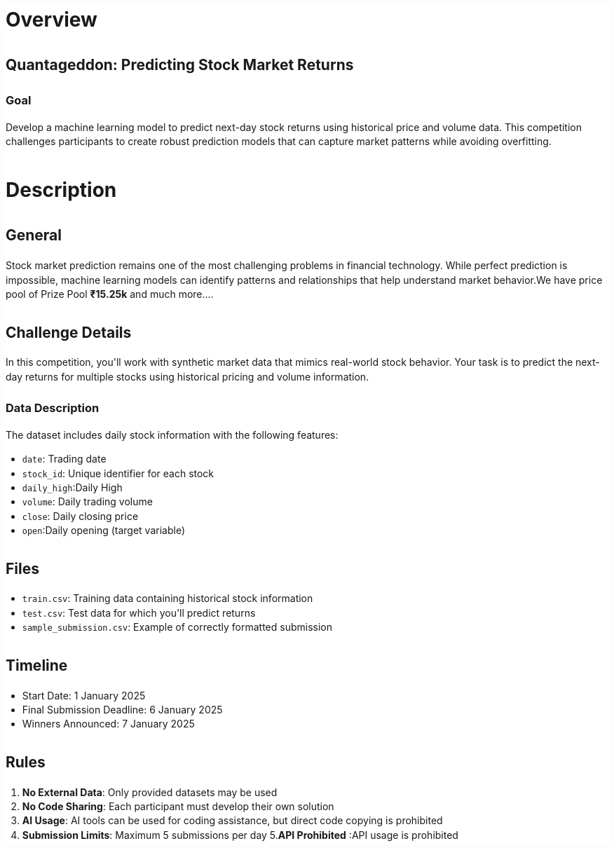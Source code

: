 # Overview
## Quantageddon: Predicting Stock Market Returns

### Goal
Develop a machine learning model to predict next-day stock returns using historical price and volume data. This competition challenges participants to create robust prediction models that can capture market patterns while avoiding overfitting.


# Description

## General
Stock market prediction remains one of the most challenging problems in financial technology. While perfect prediction is impossible, machine learning models can identify patterns and relationships that help understand market behavior.We have price pool of Prize Pool **₹15.25k** and much more....

## Challenge Details
In this competition, you'll work with synthetic market data that mimics real-world stock behavior. Your task is to predict the next-day returns for multiple stocks using historical pricing and volume information.

### Data Description
The dataset includes daily stock information with the following features:
- `date`: Trading date
- `stock_id`: Unique identifier for each stock
- `daily_high`:Daily High
- `volume`: Daily trading volume
- `close`: Daily closing price
- `open`:Daily opening (target variable)

## Files
- `train.csv`: Training data containing historical stock information
- `test.csv`: Test data for which you'll predict returns
- `sample_submission.csv`: Example of correctly formatted submission

## Timeline
- Start Date: 1 January 2025
- Final Submission Deadline: 6 January 2025
- Winners Announced: 7 January 2025

## Rules
1. **No External Data**: Only provided datasets may be used
2. **No Code Sharing**: Each participant must develop their own solution
3. **AI Usage**: AI tools can be used for coding assistance, but direct code copying is prohibited
4. **Submission Limits**: Maximum 5 submissions per day
5.**API Prohibited** :API usage is prohibited
